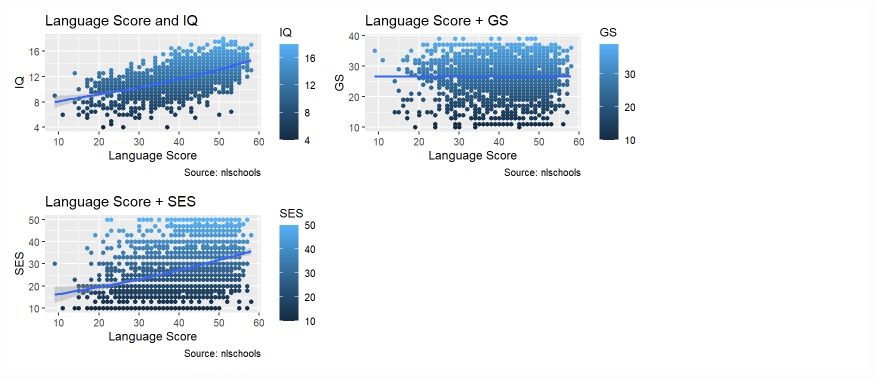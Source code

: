<img src="miniproject_2022_final_files/figure-html/unnamed-chunk-6-1.png" width="320" /><img src="miniproject_2022_final_files/figure-html/unnamed-chunk-6-2.png" width="320" /><img src="miniproject_2022_final_files/figure-html/unnamed-chunk-6-3.png" width="320" />